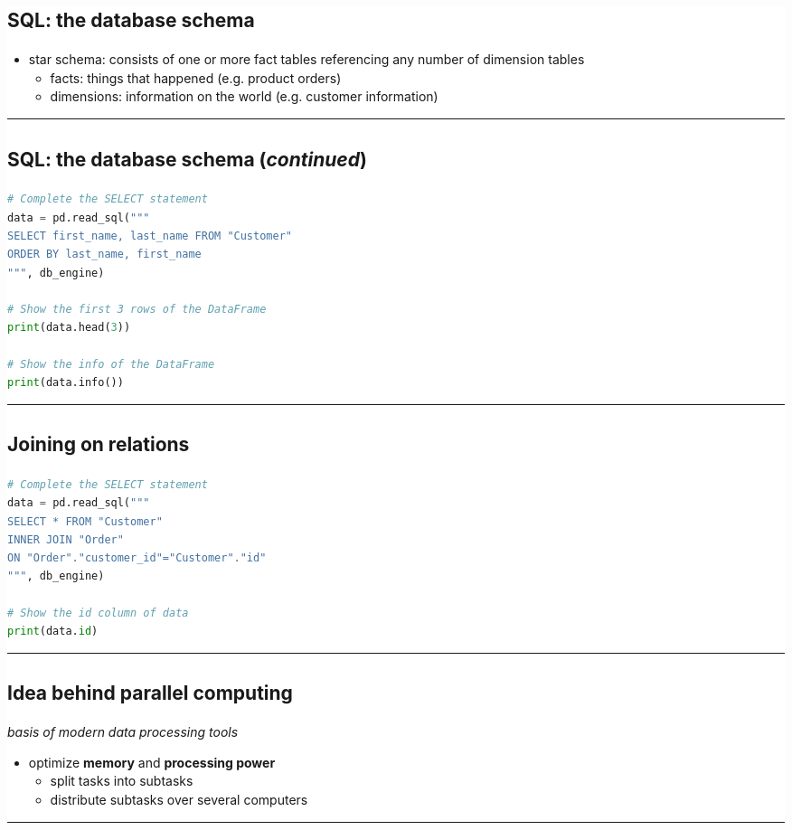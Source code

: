 
## SQL: the database schema

- star schema: consists of one or more fact tables referencing any number of dimension tables
  - facts: things that happened (e.g. product orders)
  - dimensions: information on the world (e.g. customer information)

---

## SQL: the database schema (*continued*)

```python
# Complete the SELECT statement
data = pd.read_sql("""
SELECT first_name, last_name FROM "Customer"
ORDER BY last_name, first_name
""", db_engine)

# Show the first 3 rows of the DataFrame
print(data.head(3))

# Show the info of the DataFrame
print(data.info())
```

---

## Joining on relations

```python
# Complete the SELECT statement
data = pd.read_sql("""
SELECT * FROM "Customer"
INNER JOIN "Order"
ON "Order"."customer_id"="Customer"."id"
""", db_engine)

# Show the id column of data
print(data.id)
```

---

## Idea behind parallel computing

*basis of modern data processing tools*

- optimize **memory** and **processing power**
  - split tasks into subtasks
  - distribute subtasks over several computers

---
